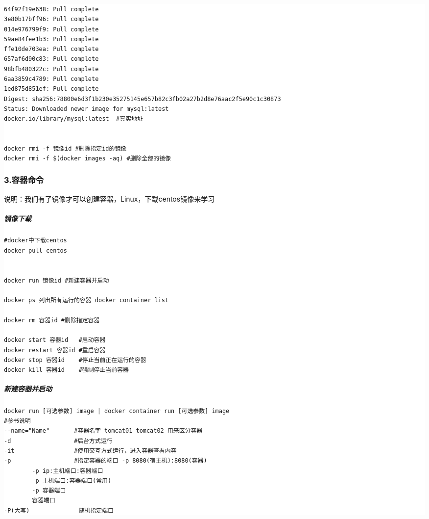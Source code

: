 ```shell
64f92f19e638: Pull complete 
3e80b17bff96: Pull complete 
014e976799f9: Pull complete 
59ae84fee1b3: Pull complete 
ffe10de703ea: Pull complete 
657af6d90c83: Pull complete 
98bfb480322c: Pull complete 
6aa3859c4789: Pull complete 
1ed875d851ef: Pull complete 
Digest: sha256:78800e6d3f1b230e35275145e657b82c3fb02a27b2d8e76aac2f5e90c1c30873
Status: Downloaded newer image for mysql:latest
docker.io/library/mysql:latest  #真实地址


docker rmi -f 镜像id #删除指定id的镜像
docker rmi -f $(docker images -aq) #删除全部的镜像
```



### 3.容器命令

说明：我们有了镜像才可以创建容器，Linux，下载centos镜像来学习

##### 镜像下载

```shell
#docker中下载centos
docker pull centos


docker run 镜像id #新建容器并启动

docker ps 列出所有运行的容器 docker container list

docker rm 容器id #删除指定容器

docker start 容器id	#启动容器
docker restart 容器id	#重启容器
docker stop 容器id	#停止当前正在运行的容器
docker kill 容器id	#强制停止当前容器
```

##### 新建容器并启动

```shell
docker run [可选参数] image | docker container run [可选参数] image 
#参书说明
--name="Name"		#容器名字 tomcat01 tomcat02 用来区分容器
-d					#后台方式运行
-it 				#使用交互方式运行，进入容器查看内容
-p					#指定容器的端口 -p 8080(宿主机):8080(容器)
		-p ip:主机端口:容器端口
		-p 主机端口:容器端口(常用)
		-p 容器端口
		容器端口
-P(大写) 				随机指定端口
```
